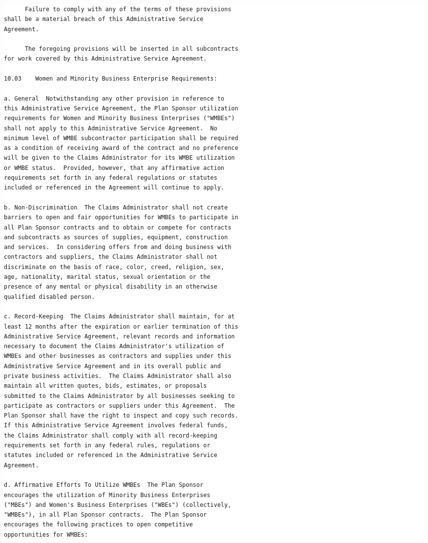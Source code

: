           Failure to comply with any of the terms of these provisions  
    shall be a material breach of this Administrative Service  
    Agreement.  
  
          The foregoing provisions will be inserted in all subcontracts  
    for work covered by this Administrative Service Agreement.  
  
    10.03    Women and Minority Business Enterprise Requirements:  
  
    a. General  Notwithstanding any other provision in reference to  
    this Administrative Service Agreement, the Plan Sponsor utilization  
    requirements for Women and Minority Business Enterprises ("WMBEs")  
    shall not apply to this Administrative Service Agreement.  No  
    minimum level of WMBE subcontractor participation shall be required  
    as a condition of receiving award of the contract and no preference  
    will be given to the Claims Administrator for its WMBE utilization  
    or WMBE status.  Provided, however, that any affirmative action  
    requirements set forth in any federal regulations or statutes  
    included or referenced in the Agreement will continue to apply.  
  
    b. Non-Discrimination  The Claims Administrator shall not create  
    barriers to open and fair opportunities for WMBEs to participate in  
    all Plan Sponsor contracts and to obtain or compete for contracts  
    and subcontracts as sources of supplies, equipment, construction  
    and services.  In considering offers from and doing business with  
    contractors and suppliers, the Claims Administrator shall not  
    discriminate on the basis of race, color, creed, religion, sex,  
    age, nationality, marital status, sexual orientation or the  
    presence of any mental or physical disability in an otherwise  
    qualified disabled person.  
  
    c. Record-Keeping  The Claims Administrator shall maintain, for at  
    least 12 months after the expiration or earlier termination of this  
    Administrative Service Agreement, relevant records and information  
    necessary to document the Claims Administrator's utilization of  
    WMBEs and other businesses as contractors and supplies under this  
    Administrative Service Agreement and in its overall public and  
    private business activities.  The Claims Administrator shall also  
    maintain all written quotes, bids, estimates, or proposals  
    submitted to the Claims Administrator by all businesses seeking to  
    participate as contractors or suppliers under this Agreement.  The  
    Plan Sponsor shall have the right to inspect and copy such records.  
    If this Administrative Service Agreement involves federal funds,  
    the Claims Administrator shall comply with all record-keeping  
    requirements set forth in any federal rules, regulations or  
    statutes included or referenced in the Administrative Service  
    Agreement.  
  
    d. Affirmative Efforts To Utilize WMBEs  The Plan Sponsor  
    encourages the utilization of Minority Business Enterprises  
    ("MBEs") and Women's Business Enterprises ("WBEs") (collectively,  
    "WMBEs"), in all Plan Sponsor contracts.  The Plan Sponsor  
    encourages the following practices to open competitive  
    opportunities for WMBEs:  
  